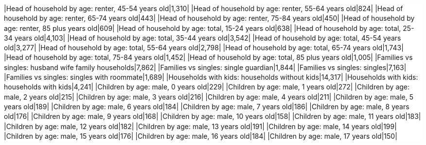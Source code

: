 |Head of household by age: renter, 45-54 years old|1,310|
|Head of household by age: renter, 55-64 years old|824|
|Head of household by age: renter, 65-74 years old|443|
|Head of household by age: renter, 75-84 years old|450|
|Head of household by age: renter, 85 plus years old|609|
|Head of household by age: total, 15-24 years old|638|
|Head of household by age: total, 25-34 years old|4,103|
|Head of household by age: total, 35-44 years old|3,542|
|Head of household by age: total, 45-54 years old|3,277|
|Head of household by age: total, 55-64 years old|2,798|
|Head of household by age: total, 65-74 years old|1,743|
|Head of household by age: total, 75-84 years old|1,452|
|Head of household by age: total, 85 plus years old|1,005|
|Families vs singles: husband wife family households|7,862|
|Families vs singles: single guardian|1,844|
|Families vs singles: singles|7,163|
|Families vs singles: singles with roommate|1,689|
|Households with kids: households without kids|14,317|
|Households with kids: households with kids|4,241|
|Children by age: male, 0 years old|229|
|Children by age: male, 1 years old|272|
|Children by age: male, 2 years old|215|
|Children by age: male, 3 years old|216|
|Children by age: male, 4 years old|211|
|Children by age: male, 5 years old|189|
|Children by age: male, 6 years old|184|
|Children by age: male, 7 years old|186|
|Children by age: male, 8 years old|176|
|Children by age: male, 9 years old|168|
|Children by age: male, 10 years old|158|
|Children by age: male, 11 years old|183|
|Children by age: male, 12 years old|182|
|Children by age: male, 13 years old|191|
|Children by age: male, 14 years old|199|
|Children by age: male, 15 years old|176|
|Children by age: male, 16 years old|184|
|Children by age: male, 17 years old|150|
